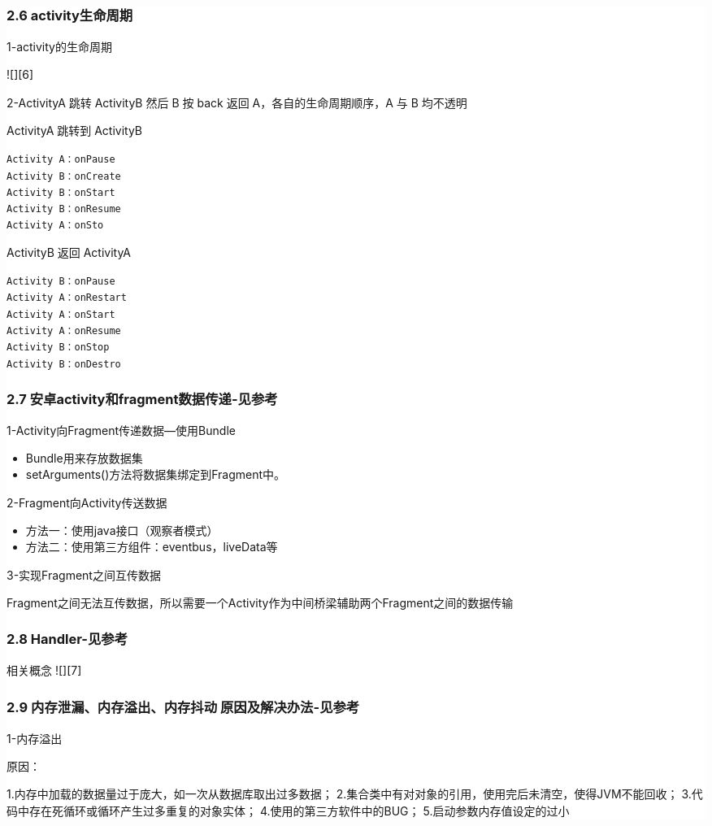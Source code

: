 ### 2.6 activity生命周期

1-activity的生命周期

![][6]

2-ActivityA 跳转 ActivityB 然后 B 按 back 返回 A，各自的生命周期顺序，A 与 B 均不透明

ActivityA 跳转到 ActivityB

```
Activity A：onPause
Activity B：onCreate
Activity B：onStart
Activity B：onResume
Activity A：onSto
```

ActivityB 返回 ActivityA

```
Activity B：onPause
Activity A：onRestart
Activity A：onStart
Activity A：onResume
Activity B：onStop
Activity B：onDestro
```

### 2.7 安卓activity和fragment数据传递-见参考

1-Activity向Fragment传递数据—使用Bundle

* Bundle用来存放数据集
* setArguments()方法将数据集绑定到Fragment中。

2-Fragment向Activity传送数据

* 方法一：使用java接口（观察者模式）
* 方法二：使用第三方组件：eventbus，liveData等

3-实现Fragment之间互传数据

Fragment之间无法互传数据，所以需要一个Activity作为中间桥梁辅助两个Fragment之间的数据传输

### 2.8 Handler-见参考
相关概念
![][7]

### 2.9 内存泄漏、内存溢出、内存抖动 原因及解决办法-见参考

1-内存溢出

原因：

1.内存中加载的数据量过于庞大，如一次从数据库取出过多数据；
2.集合类中有对对象的引用，使用完后未清空，使得JVM不能回收；
3.代码中存在死循环或循环产生过多重复的对象实体；
4.使用的第三方软件中的BUG；
5.启动参数内存值设定的过小
